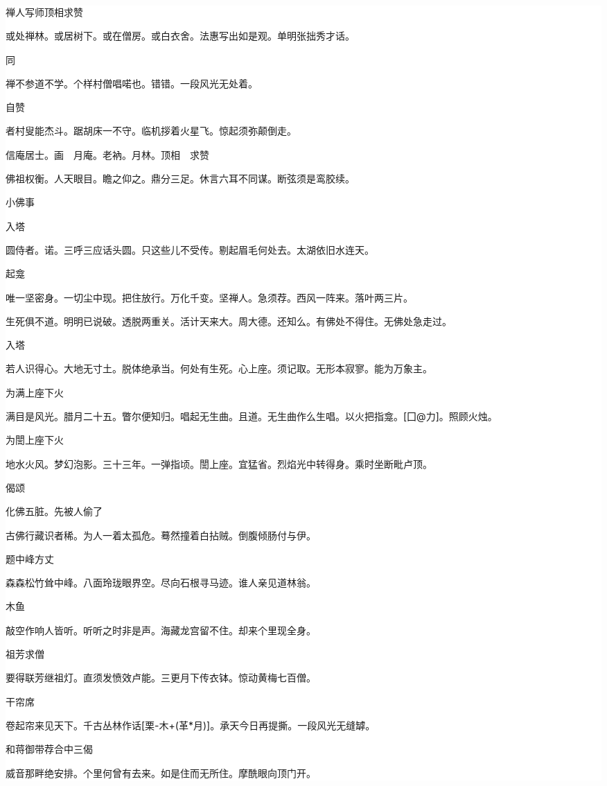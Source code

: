 禅人写师顶相求赞  

或处禅林。或居树下。或在僧房。或白衣舍。法惠写出如是观。单明张拙秀才话。  

同  

禅不参道不学。个样村僧唱喏也。错错。一段风光无处着。  

自赞  

者村叟能杰斗。踞胡床一不守。临机拶着火星飞。惊起须弥颠倒走。  

信庵居士。画　月庵。老衲。月林。顶相　求赞  

佛祖权衡。人天眼目。瞻之仰之。鼎分三足。休言六耳不同谋。断弦须是鸾胶续。  

小佛事  

入塔  

圆侍者。诺。三呼三应话头圆。只这些儿不受传。剔起眉毛何处去。太湖依旧水连天。  

起龛  

唯一坚密身。一切尘中现。把住放行。万化千变。坚禅人。急须荐。西风一阵来。落叶两三片。  

生死俱不道。明明已说破。透脱两重关。活计天来大。周大德。还知么。有佛处不得住。无佛处急走过。  

入塔  

若人识得心。大地无寸土。脱体绝承当。何处有生死。心上座。须记取。无形本寂寥。能为万象主。  

为满上座下火  

满目是风光。腊月二十五。瞥尔便知归。唱起无生曲。且道。无生曲作么生唱。以火把指龛。[囗@力]。照顾火烛。  

为誾上座下火  

地水火风。梦幻泡影。三十三年。一弹指顷。誾上座。宜猛省。烈焰光中转得身。乘时坐断毗卢顶。  

偈颂  

化佛五脏。先被人偷了  

古佛行藏识者稀。为人一着太孤危。蓦然撞着白拈贼。倒腹倾肠付与伊。  

题中峰方丈  

森森松竹耸中峰。八面玲珑眼界空。尽向石根寻马迹。谁人亲见道林翁。  

木鱼  

敲空作响人皆听。听听之时非是声。海藏龙宫留不住。却来个里现全身。  

祖芳求僧  

要得联芳继祖灯。直须发愤效卢能。三更月下传衣钵。惊动黄梅七百僧。  

干帘席  

卷起帘来见天下。千古丛林作话[栗-木+(革*月)]。承天今日再提撕。一段风光无缝罅。  

和蒋御带荐合中三偈  

威音那畔绝安排。个里何曾有去来。如是住而无所住。摩酰眼向顶门开。  
